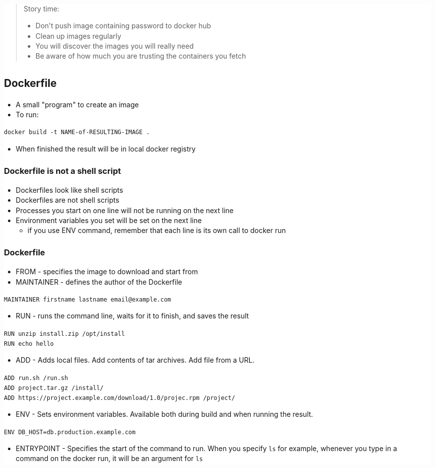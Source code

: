 > Story time:
>
> - Don't push image containing password to docker hub
> - Clean up images regularly
> - You will discover the images you will really need
> - Be aware of how much you are trusting the containers you fetch

## Dockerfile

- A small "program" to create an image
- To run:

```
docker build -t NAME-of-RESULTING-IMAGE .
```

- When finished the result will be in local docker registry

### Dockerfile is not a shell script

- Dockerfiles look like shell scripts
- Dockerfiles are not shell scripts
- Processes you start on one line will not be running on the next line
- Environment variables you set will be set on the next line
  - if you use ENV command, remember that each line is its own call to docker run

### Dockerfile

- FROM - specifies the image to download and start from
- MAINTAINER - defines the author of the Dockerfile

```docker
MAINTAINER firstname lastname email@example.com
```

- RUN - runs the command line, waits for it to finish, and saves the result

```docker
RUN unzip install.zip /opt/install
RUN echo hello
```

- ADD - Adds local files. Add contents of tar archives. Add file from a URL.

```docker
ADD run.sh /run.sh
ADD project.tar.gz /install/
ADD https://project.example.com/download/1.0/projec.rpm /project/
```

- ENV - Sets environment variables. Available both during build and when running the result.

```docker
ENV DB_HOST=db.production.example.com
```

- ENTRYPOINT - Specifies the start of the command to run. When you specify `ls` for example, whenever you type in a command on the docker run, it will be an argument for `ls`
